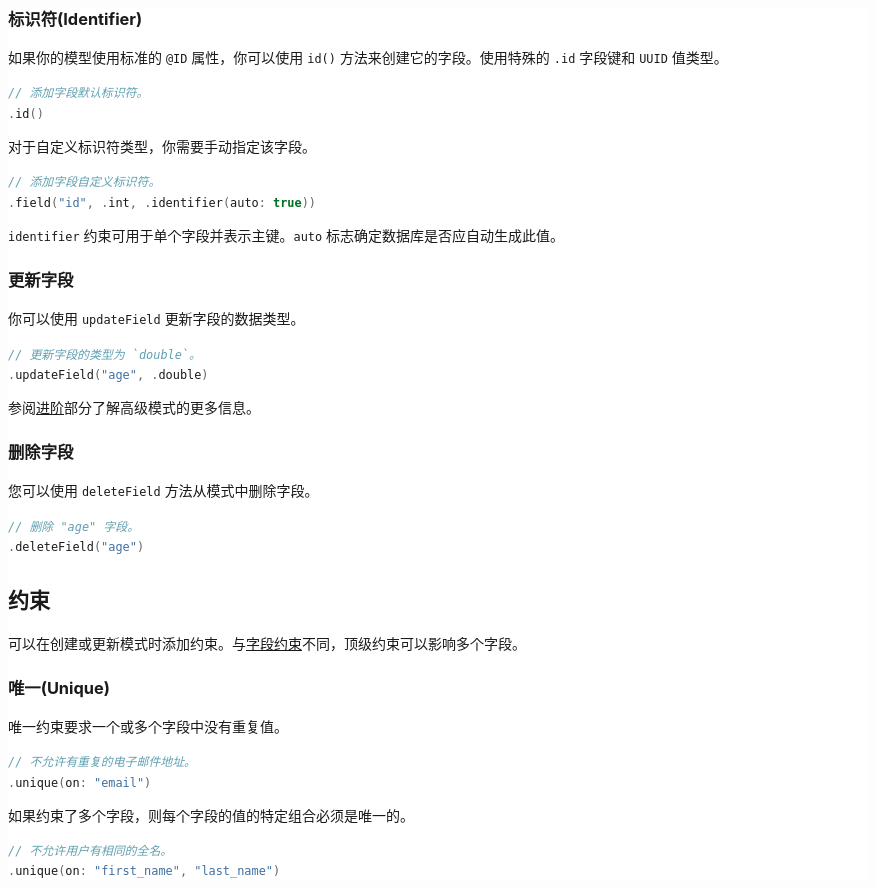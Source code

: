 ### 标识符(Identifier)

如果你的模型使用标准的 `@ID` 属性，你可以使用 `id()` 方法来创建它的字段。使用特殊的 `.id` 字段键和 `UUID` 值类型。

```swift
// 添加字段默认标识符。
.id()
```

对于自定义标识符类型，你需要手动指定该字段。

```swift
// 添加字段自定义标识符。
.field("id", .int, .identifier(auto: true))
```

`identifier` 约束可用于单个字段并表示主键。`auto` 标志确定数据库是否应自动生成此值。

### 更新字段

你可以使用 `updateField` 更新字段的数据类型。

```swift
// 更新字段的类型为 `double`。
.updateField("age", .double)
```

参阅[进阶](advanced.zh.md#sql)部分了解高级模式的更多信息。

### 删除字段

您可以使用 `deleteField` 方法从模式中删除字段。


```swift
// 删除 "age" 字段。
.deleteField("age")
```

## 约束

可以在创建或更新模式时添加约束。与[字段约束](#field-constraint)不同，顶级约束可以影响多个字段。
 
### 唯一(Unique)

唯一约束要求一个或多个字段中没有重复值。

```swift
// 不允许有重复的电子邮件地址。
.unique(on: "email")
```

如果约束了多个字段，则每个字段的值的特定组合必须是唯一的。

```swift
// 不允许用户有相同的全名。
.unique(on: "first_name", "last_name")
```
